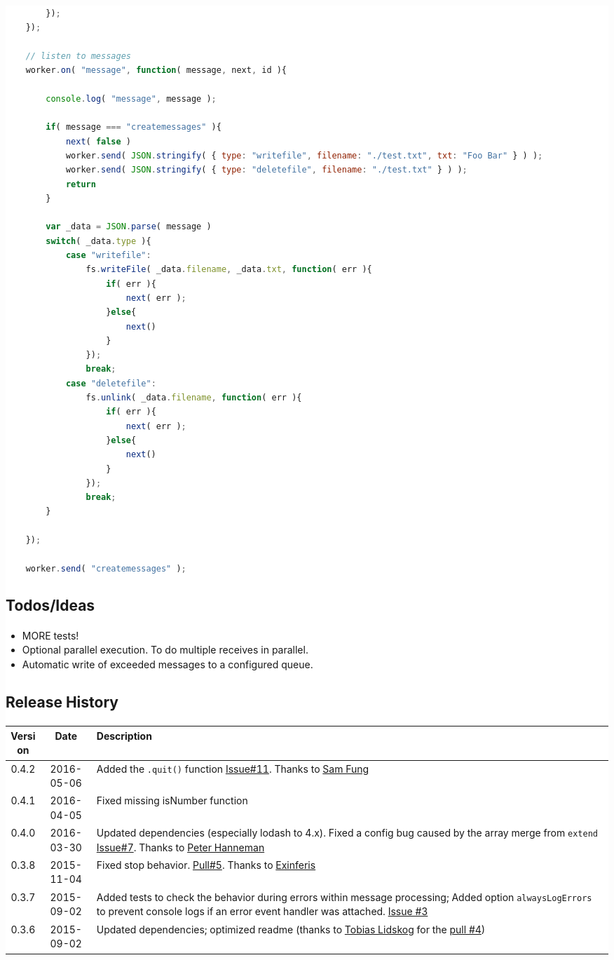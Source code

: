 ```js
		});
	});

	// listen to messages
	worker.on( "message", function( message, next, id ){
		
		console.log( "message", message );
		
		if( message === "createmessages" ){
			next( false )
			worker.send( JSON.stringify( { type: "writefile", filename: "./test.txt", txt: "Foo Bar" } ) );
			worker.send( JSON.stringify( { type: "deletefile", filename: "./test.txt" } ) );
			return	
		}

		var _data = JSON.parse( message )
		switch( _data.type ){
			case "writefile": 
				fs.writeFile( _data.filename, _data.txt, function( err ){
					if( err ){
						next( err );
					}else{
						next()
					}
				});
				break;
			case "deletefile": 
				fs.unlink( _data.filename, function( err ){
					if( err ){
						next( err );
					}else{
						next()
					}
				});
				break;
		}
		
	});

	worker.send( "createmessages" );
```

## Todos/Ideas

- MORE tests!
- Optional parallel execution. To do multiple receives in parallel.
- Automatic write of exceeded messages to a configured queue.

## Release History
|Version|Date|Description|
|:--:|:--:|:--|
|0.4.2|2016-05-06|Added the `.quit()` function [Issue#11](https://github.com/mpneuried/rsmq-worker/issues/11). Thanks to [Sam Fung](https://github.com/5amfung )|
|0.4.1|2016-04-05|Fixed missing isNumber function|
|0.4.0|2016-03-30|Updated dependencies (especially lodash to 4.x). Fixed a config bug caused by the array merge from `extend` [Issue#7](https://github.com/mpneuried/rsmq-worker/issues/7). Thanks to [Peter Hanneman](https://github.com/timelessvirtues )|
|0.3.8|2015-11-04|Fixed stop behavior. [Pull#5](https://github.com/mpneuried/rsmq-worker/pull/5). Thanks to [Exinferis](https://github.com/exinferis)|
|0.3.7|2015-09-02|Added tests to check the behavior during errors within message processing; Added option `alwaysLogErrors` to prevent console logs if an error event handler was attached. [Issue #3](https://github.com/mpneuried/rsmq-worker/issues/3)|
|0.3.6|2015-09-02|Updated dependencies; optimized readme (thanks to [Tobias Lidskog](https://github.com/tobli) for the [pull #4](https://github.com/mpneuried/rsmq-worker/pull/4))|